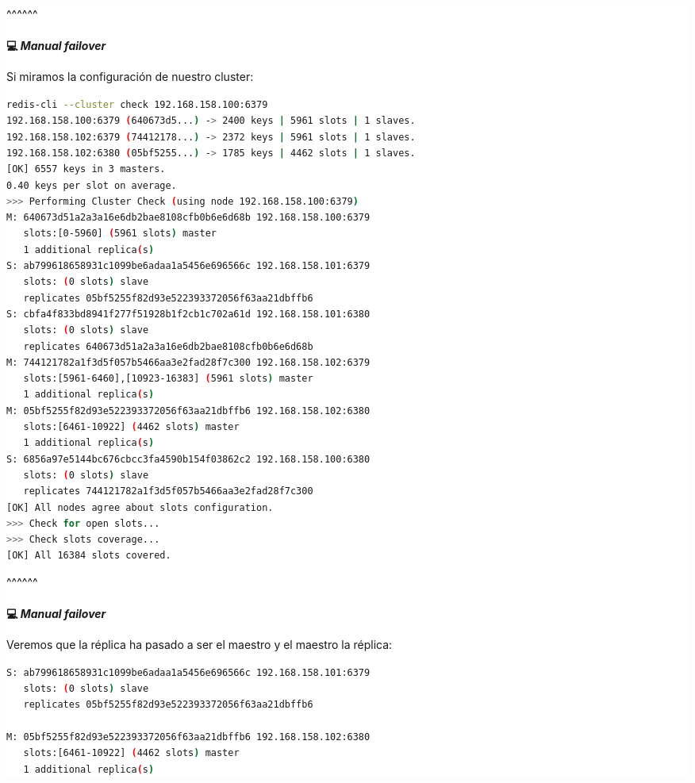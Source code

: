 ```bash
```

^^^^^^

#### 💻️ _Manual failover_

Si miramos la configuración de nuestro cluster:

```bash
redis-cli --cluster check 192.168.158.100:6379
192.168.158.100:6379 (640673d5...) -> 2400 keys | 5961 slots | 1 slaves.
192.168.158.102:6379 (74412178...) -> 2372 keys | 5961 slots | 1 slaves.
192.168.158.102:6380 (05bf5255...) -> 1785 keys | 4462 slots | 1 slaves.
[OK] 6557 keys in 3 masters.
0.40 keys per slot on average.
>>> Performing Cluster Check (using node 192.168.158.100:6379)
M: 640673d51a2a3a16e6db2bae8108cfb0b6e6d68b 192.168.158.100:6379
   slots:[0-5960] (5961 slots) master
   1 additional replica(s)
S: ab799618658931c1099be6adaa1a5456e696566c 192.168.158.101:6379
   slots: (0 slots) slave
   replicates 05bf5255f82d93e522393372056f63aa21dbffb6
S: cbfa4f833bd8941f277f51928b1f2cb1c702a61d 192.168.158.101:6380
   slots: (0 slots) slave
   replicates 640673d51a2a3a16e6db2bae8108cfb0b6e6d68b
M: 744121782a1f3d5f057b5466aa3e2fad28f7c300 192.168.158.102:6379
   slots:[5961-6460],[10923-16383] (5961 slots) master
   1 additional replica(s)
M: 05bf5255f82d93e522393372056f63aa21dbffb6 192.168.158.102:6380
   slots:[6461-10922] (4462 slots) master
   1 additional replica(s)
S: 6856a97e5144bc676cbcc3fa4590b154f03862c2 192.168.158.100:6380
   slots: (0 slots) slave
   replicates 744121782a1f3d5f057b5466aa3e2fad28f7c300
[OK] All nodes agree about slots configuration.
>>> Check for open slots...
>>> Check slots coverage...
[OK] All 16384 slots covered.
```

^^^^^^

#### 💻️ _Manual failover_

Veremos que la réplica ha pasado a ser el maestro y el maestro la réplica:

```bash
S: ab799618658931c1099be6adaa1a5456e696566c 192.168.158.101:6379
   slots: (0 slots) slave
   replicates 05bf5255f82d93e522393372056f63aa21dbffb6

M: 05bf5255f82d93e522393372056f63aa21dbffb6 192.168.158.102:6380
   slots:[6461-10922] (4462 slots) master
   1 additional replica(s)
```
